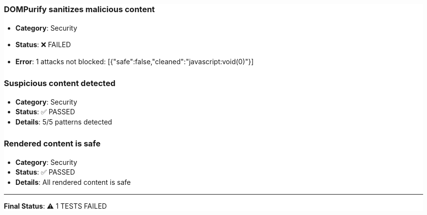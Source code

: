 
### DOMPurify sanitizes malicious content
- **Category**: Security
- **Status**: ❌ FAILED

- **Error**: 1 attacks not blocked: [{"safe":false,"cleaned":"javascript:void(0)"}]

### Suspicious content detected
- **Category**: Security
- **Status**: ✅ PASSED
- **Details**: 5/5 patterns detected


### Rendered content is safe
- **Category**: Security
- **Status**: ✅ PASSED
- **Details**: All rendered content is safe



---
**Final Status**: ⚠️ 1 TESTS FAILED
